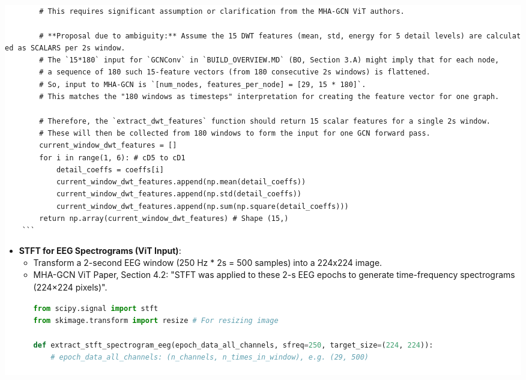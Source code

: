             # This requires significant assumption or clarification from the MHA-GCN ViT authors.

            # **Proposal due to ambiguity:** Assume the 15 DWT features (mean, std, energy for 5 detail levels) are calculated as SCALARS per 2s window.
            # The `15*180` input for `GCNConv` in `BUILD_OVERVIEW.MD` (BO, Section 3.A) might imply that for each node,
            # a sequence of 180 such 15-feature vectors (from 180 consecutive 2s windows) is flattened.
            # So, input to MHA-GCN is `[num_nodes, features_per_node] = [29, 15 * 180]`.
            # This matches the "180 windows as timesteps" interpretation for creating the feature vector for one graph.

            # Therefore, the `extract_dwt_features` function should return 15 scalar features for a single 2s window.
            # These will then be collected from 180 windows to form the input for one GCN forward pass.
            current_window_dwt_features = []
            for i in range(1, 6): # cD5 to cD1
                detail_coeffs = coeffs[i]
                current_window_dwt_features.append(np.mean(detail_coeffs))
                current_window_dwt_features.append(np.std(detail_coeffs))
                current_window_dwt_features.append(np.sum(np.square(detail_coeffs)))
            return np.array(current_window_dwt_features) # Shape (15,)
        ```

* **STFT for EEG Spectrograms (ViT Input)**:
    * Transform a 2-second EEG window (250 Hz * 2s = 500 samples) into a 224x224 image.
    * MHA-GCN ViT Paper, Section 4.2: "STFT was applied to these 2-s EEG epochs to generate time-frequency spectrograms (224×224 pixels)".
        ```python
        from scipy.signal import stft
        from skimage.transform import resize # For resizing image

        def extract_stft_spectrogram_eeg(epoch_data_all_channels, sfreq=250, target_size=(224, 224)):
            # epoch_data_all_channels: (n_channels, n_times_in_window), e.g. (29, 500)
            